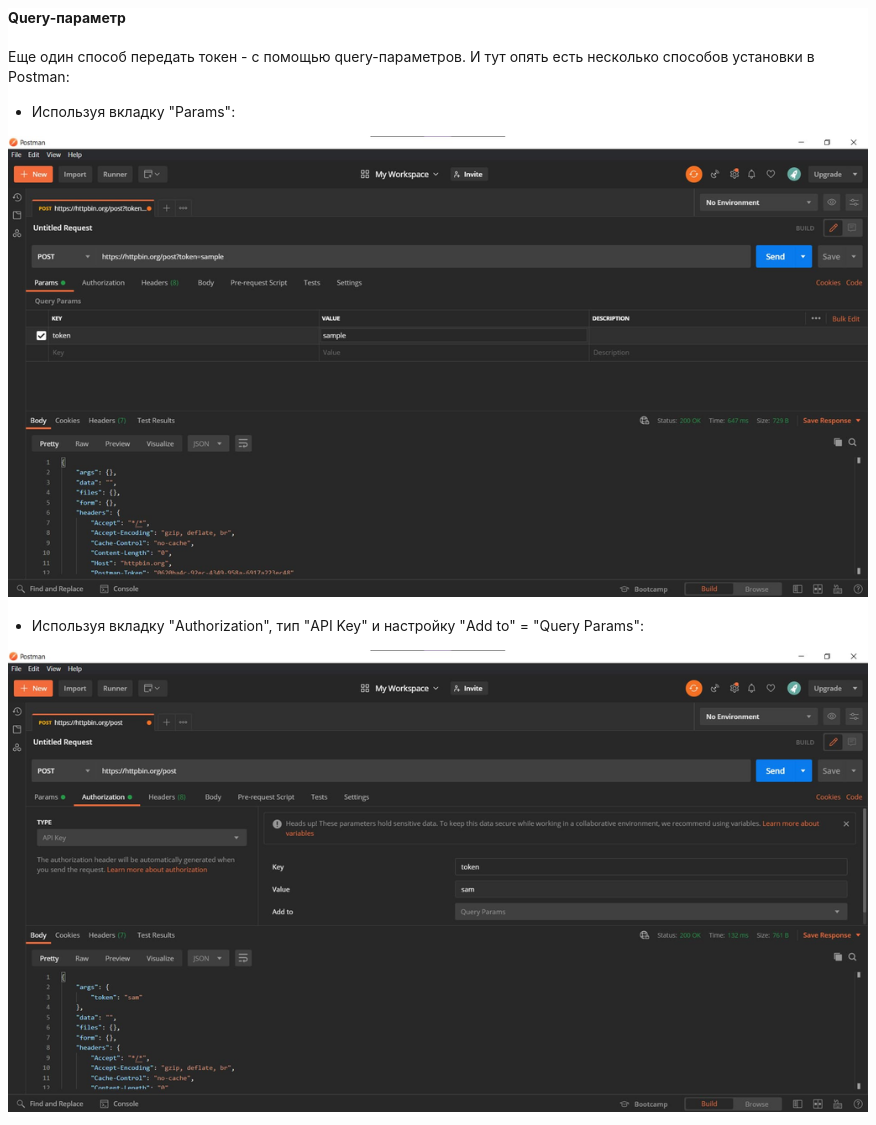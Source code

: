 #### Query-параметр

Еще один способ передать токен - с помощью query-параметров. И тут опять есть несколько способов установки в Postman:

- Используя вкладку "Params":

![Токен как query-параметр](query-token.jpg)

- Используя вкладку "Authorization", тип "API Key" и настройку "Add to" = "Query Params":

![Authorization + API Key + Add to Query Params](auth-query.jpg)
